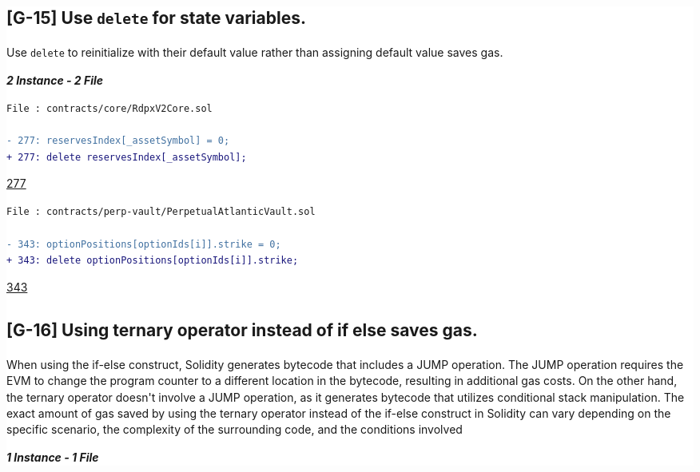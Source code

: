 ## [G-15] Use `delete` for state variables.

 Use `delete` to reinitialize with their default value rather than assigning default value saves gas.

**_2 Instance - 2 File_**

```diff
File : contracts/core/RdpxV2Core.sol

- 277: reservesIndex[_assetSymbol] = 0;
+ 277: delete reservesIndex[_assetSymbol];
```
[277](https://github.com/code-423n4/2023-08-dopex/blob/main/contracts/core/RdpxV2Core.sol#L277)


 ```diff
 File : contracts/perp-vault/PerpetualAtlanticVault.sol

- 343: optionPositions[optionIds[i]].strike = 0;
+ 343: delete optionPositions[optionIds[i]].strike;

 ```
 [343](https://github.com/code-423n4/2023-08-dopex/blob/main/contracts/perp-vault/PerpetualAtlanticVault.sol#L343C6-L343C48)


## [G-16] Using ternary operator instead of if else saves gas.

When using the if-else construct, Solidity generates bytecode that includes a JUMP operation. The JUMP operation requires the EVM to change the program counter to a different location in the bytecode, resulting in additional gas costs. On the other hand, the ternary operator doesn't involve a JUMP operation, as it generates bytecode that utilizes conditional stack manipulation.
The exact amount of gas saved by using the ternary operator instead of the if-else construct in Solidity can vary depending on the specific scenario, the complexity of the surrounding code, and the conditions involved

**_1 Instance - 1 File_**

```solidity
